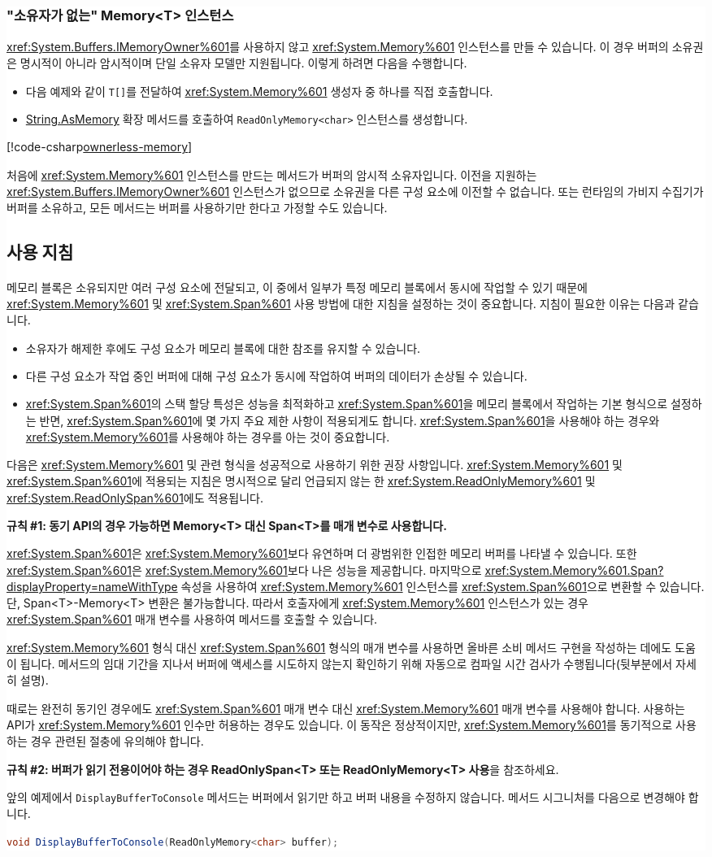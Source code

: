 ### <a name="ownerless-memoryt-instances"></a>"소유자가 없는" Memory\<T> 인스턴스

<xref:System.Buffers.IMemoryOwner%601>를 사용하지 않고 <xref:System.Memory%601> 인스턴스를 만들 수 있습니다. 이 경우 버퍼의 소유권은 명시적이 아니라 암시적이며 단일 소유자 모델만 지원됩니다. 이렇게 하려면 다음을 수행합니다.

- 다음 예제와 같이 `T[]`를 전달하여 <xref:System.Memory%601> 생성자 중 하나를 직접 호출합니다.

- [String.AsMemory](xref:System.MemoryExtensions.AsMemory(System.String)) 확장 메서드를 호출하여 `ReadOnlyMemory<char>` 인스턴스를 생성합니다.

[!code-csharp[ownerless-memory](~/samples/snippets/standard/buffers/memory-t/ownerless/ownerless.cs)]

처음에 <xref:System.Memory%601> 인스턴스를 만드는 메서드가 버퍼의 암시적 소유자입니다. 이전을 지원하는 <xref:System.Buffers.IMemoryOwner%601> 인스턴스가 없으므로 소유권을 다른 구성 요소에 이전할 수 없습니다. 또는 런타임의 가비지 수집기가 버퍼를 소유하고, 모든 메서드는 버퍼를 사용하기만 한다고 가정할 수도 있습니다.

## <a name="usage-guidelines"></a>사용 지침

메모리 블록은 소유되지만 여러 구성 요소에 전달되고, 이 중에서 일부가 특정 메모리 블록에서 동시에 작업할 수 있기 때문에 <xref:System.Memory%601> 및 <xref:System.Span%601> 사용 방법에 대한 지침을 설정하는 것이 중요합니다.  지침이 필요한 이유는 다음과 같습니다.

- 소유자가 해제한 후에도 구성 요소가 메모리 블록에 대한 참조를 유지할 수 있습니다.

- 다른 구성 요소가 작업 중인 버퍼에 대해 구성 요소가 동시에 작업하여 버퍼의 데이터가 손상될 수 있습니다.

- <xref:System.Span%601>의 스택 할당 특성은 성능을 최적화하고 <xref:System.Span%601>을 메모리 블록에서 작업하는 기본 형식으로 설정하는 반면, <xref:System.Span%601>에 몇 가지 주요 제한 사항이 적용되게도 합니다. <xref:System.Span%601>을 사용해야 하는 경우와 <xref:System.Memory%601>를 사용해야 하는 경우를 아는 것이 중요합니다.

다음은 <xref:System.Memory%601> 및 관련 형식을 성공적으로 사용하기 위한 권장 사항입니다. <xref:System.Memory%601> 및 <xref:System.Span%601>에 적용되는 지침은 명시적으로 달리 언급되지 않는 한 <xref:System.ReadOnlyMemory%601> 및 <xref:System.ReadOnlySpan%601>에도 적용됩니다.

**규칙 #1: 동기 API의 경우 가능하면 Memory\<T> 대신 Span\<T>를 매개 변수로 사용합니다.**

<xref:System.Span%601>은 <xref:System.Memory%601>보다 유연하며 더 광범위한 인접한 메모리 버퍼를 나타낼 수 있습니다. 또한 <xref:System.Span%601>은 <xref:System.Memory%601>보다 나은 성능을 제공합니다. 마지막으로 <xref:System.Memory%601.Span?displayProperty=nameWithType> 속성을 사용하여 <xref:System.Memory%601> 인스턴스를 <xref:System.Span%601>으로 변환할 수 있습니다. 단, Span\<T>-Memory\<T> 변환은 불가능합니다. 따라서 호출자에게 <xref:System.Memory%601> 인스턴스가 있는 경우 <xref:System.Span%601> 매개 변수를 사용하여 메서드를 호출할 수 있습니다.

<xref:System.Memory%601> 형식 대신 <xref:System.Span%601> 형식의 매개 변수를 사용하면 올바른 소비 메서드 구현을 작성하는 데에도 도움이 됩니다. 메서드의 임대 기간을 지나서 버퍼에 액세스를 시도하지 않는지 확인하기 위해 자동으로 컴파일 시간 검사가 수행됩니다(뒷부분에서 자세히 설명).

때로는 완전히 동기인 경우에도 <xref:System.Span%601> 매개 변수 대신 <xref:System.Memory%601> 매개 변수를 사용해야 합니다. 사용하는 API가 <xref:System.Memory%601> 인수만 허용하는 경우도 있습니다. 이 동작은 정상적이지만, <xref:System.Memory%601>를 동기적으로 사용하는 경우 관련된 절충에 유의해야 합니다.

<a name="rule-2"></a>

**규칙 #2: 버퍼가 읽기 전용이어야 하는 경우 ReadOnlySpan\<T> 또는 ReadOnlyMemory\<T> 사용**을 참조하세요.

앞의 예제에서 `DisplayBufferToConsole` 메서드는 버퍼에서 읽기만 하고 버퍼 내용을 수정하지 않습니다. 메서드 시그니처를 다음으로 변경해야 합니다.

```csharp
void DisplayBufferToConsole(ReadOnlyMemory<char> buffer);
```
